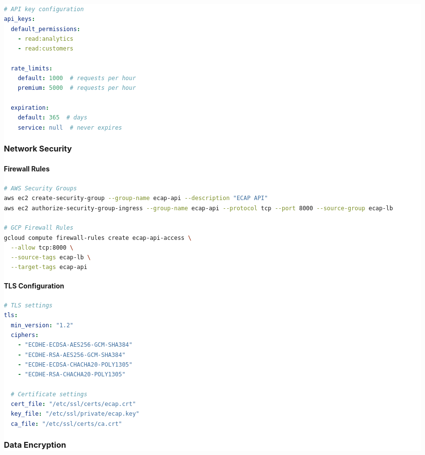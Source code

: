 ```yaml
# API key configuration
api_keys:
  default_permissions:
    - read:analytics
    - read:customers

  rate_limits:
    default: 1000  # requests per hour
    premium: 5000  # requests per hour

  expiration:
    default: 365  # days
    service: null  # never expires
```

### Network Security

#### Firewall Rules

```bash
# AWS Security Groups
aws ec2 create-security-group --group-name ecap-api --description "ECAP API"
aws ec2 authorize-security-group-ingress --group-name ecap-api --protocol tcp --port 8000 --source-group ecap-lb

# GCP Firewall Rules
gcloud compute firewall-rules create ecap-api-access \
  --allow tcp:8000 \
  --source-tags ecap-lb \
  --target-tags ecap-api
```

#### TLS Configuration

```yaml
# TLS settings
tls:
  min_version: "1.2"
  ciphers:
    - "ECDHE-ECDSA-AES256-GCM-SHA384"
    - "ECDHE-RSA-AES256-GCM-SHA384"
    - "ECDHE-ECDSA-CHACHA20-POLY1305"
    - "ECDHE-RSA-CHACHA20-POLY1305"

  # Certificate settings
  cert_file: "/etc/ssl/certs/ecap.crt"
  key_file: "/etc/ssl/private/ecap.key"
  ca_file: "/etc/ssl/certs/ca.crt"
```

### Data Encryption
